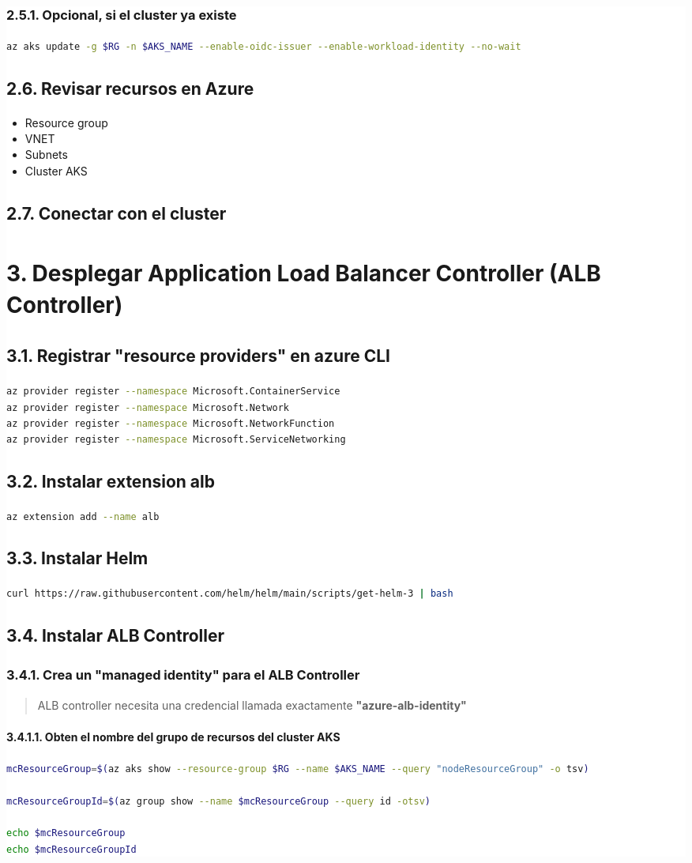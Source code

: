 ### 2.5.1. Opcional, si el cluster ya existe
```sh
az aks update -g $RG -n $AKS_NAME --enable-oidc-issuer --enable-workload-identity --no-wait
```

## 2.6. Revisar recursos en Azure
- Resource group
- VNET
- Subnets
- Cluster AKS

## 2.7. Conectar con el cluster

# 3. Desplegar Application Load Balancer Controller (ALB Controller)
## 3.1. Registrar "resource providers" en azure CLI
```sh
az provider register --namespace Microsoft.ContainerService
az provider register --namespace Microsoft.Network
az provider register --namespace Microsoft.NetworkFunction
az provider register --namespace Microsoft.ServiceNetworking
```

## 3.2. Instalar extension alb
```sh
az extension add --name alb
```

## 3.3. Instalar Helm
```sh
curl https://raw.githubusercontent.com/helm/helm/main/scripts/get-helm-3 | bash
```

## 3.4. Instalar ALB Controller
### 3.4.1. Crea un "managed identity" para el ALB Controller
> ALB controller necesita una credencial llamada exactamente **"azure-alb-identity"**

#### 3.4.1.1. Obten el nombre del grupo de recursos del cluster AKS
```sh
mcResourceGroup=$(az aks show --resource-group $RG --name $AKS_NAME --query "nodeResourceGroup" -o tsv)

mcResourceGroupId=$(az group show --name $mcResourceGroup --query id -otsv)

echo $mcResourceGroup
echo $mcResourceGroupId
```
